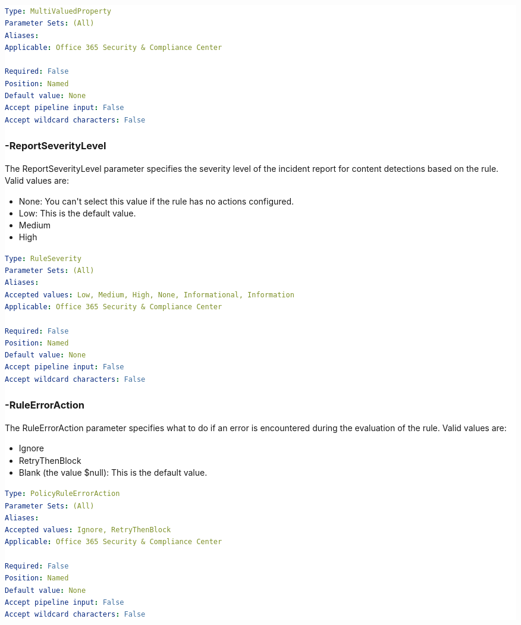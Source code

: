 ```yaml
Type: MultiValuedProperty
Parameter Sets: (All)
Aliases:
Applicable: Office 365 Security & Compliance Center

Required: False
Position: Named
Default value: None
Accept pipeline input: False
Accept wildcard characters: False
```

### -ReportSeverityLevel
The ReportSeverityLevel parameter specifies the severity level of the incident report for content detections based on the rule. Valid values are:

- None: You can't select this value if the rule has no actions configured.
- Low: This is the default value.
- Medium
- High

```yaml
Type: RuleSeverity
Parameter Sets: (All)
Aliases:
Accepted values: Low, Medium, High, None, Informational, Information
Applicable: Office 365 Security & Compliance Center

Required: False
Position: Named
Default value: None
Accept pipeline input: False
Accept wildcard characters: False
```

### -RuleErrorAction
The RuleErrorAction parameter specifies what to do if an error is encountered during the evaluation of the rule. Valid values are:

- Ignore
- RetryThenBlock
- Blank (the value $null): This is the default value.

```yaml
Type: PolicyRuleErrorAction
Parameter Sets: (All)
Aliases:
Accepted values: Ignore, RetryThenBlock
Applicable: Office 365 Security & Compliance Center

Required: False
Position: Named
Default value: None
Accept pipeline input: False
Accept wildcard characters: False
```
